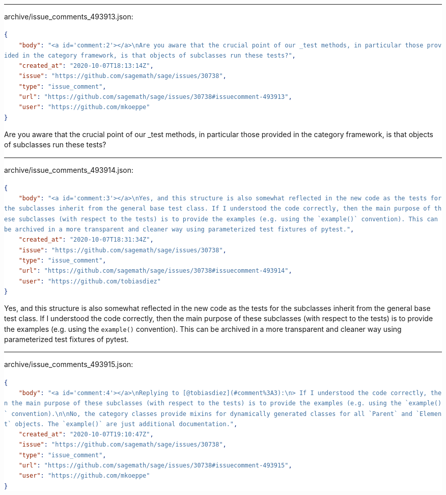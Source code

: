 


---

archive/issue_comments_493913.json:
```json
{
    "body": "<a id='comment:2'></a>\nAre you aware that the crucial point of our _test methods, in particular those provided in the category framework, is that objects of subclasses run these tests?",
    "created_at": "2020-10-07T18:13:14Z",
    "issue": "https://github.com/sagemath/sage/issues/30738",
    "type": "issue_comment",
    "url": "https://github.com/sagemath/sage/issues/30738#issuecomment-493913",
    "user": "https://github.com/mkoeppe"
}
```

<a id='comment:2'></a>
Are you aware that the crucial point of our _test methods, in particular those provided in the category framework, is that objects of subclasses run these tests?



---

archive/issue_comments_493914.json:
```json
{
    "body": "<a id='comment:3'></a>\nYes, and this structure is also somewhat reflected in the new code as the tests for the subclasses inherit from the general base test class. If I understood the code correctly, then the main purpose of these subclasses (with respect to the tests) is to provide the examples (e.g. using the `example()` convention). This can be archived in a more transparent and cleaner way using parameterized test fixtures of pytest.",
    "created_at": "2020-10-07T18:31:34Z",
    "issue": "https://github.com/sagemath/sage/issues/30738",
    "type": "issue_comment",
    "url": "https://github.com/sagemath/sage/issues/30738#issuecomment-493914",
    "user": "https://github.com/tobiasdiez"
}
```

<a id='comment:3'></a>
Yes, and this structure is also somewhat reflected in the new code as the tests for the subclasses inherit from the general base test class. If I understood the code correctly, then the main purpose of these subclasses (with respect to the tests) is to provide the examples (e.g. using the `example()` convention). This can be archived in a more transparent and cleaner way using parameterized test fixtures of pytest.



---

archive/issue_comments_493915.json:
```json
{
    "body": "<a id='comment:4'></a>\nReplying to [@tobiasdiez](#comment%3A3):\n> If I understood the code correctly, then the main purpose of these subclasses (with respect to the tests) is to provide the examples (e.g. using the `example()` convention).\n\nNo, the category classes provide mixins for dynamically generated classes for all `Parent` and `Element` objects. The `example()` are just additional documentation.",
    "created_at": "2020-10-07T19:10:47Z",
    "issue": "https://github.com/sagemath/sage/issues/30738",
    "type": "issue_comment",
    "url": "https://github.com/sagemath/sage/issues/30738#issuecomment-493915",
    "user": "https://github.com/mkoeppe"
}
```
